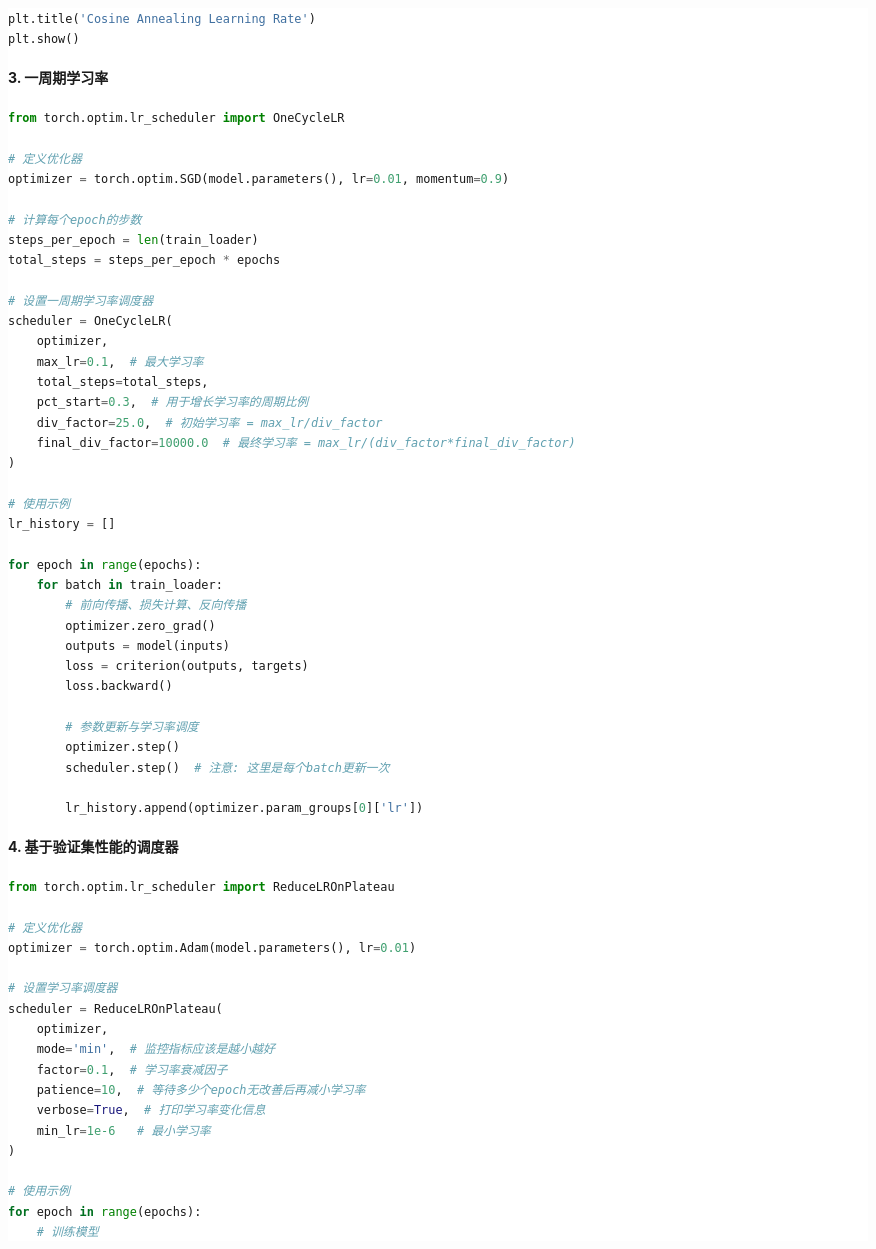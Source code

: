 ```python
plt.title('Cosine Annealing Learning Rate')
plt.show()
```

#### 3. 一周期学习率

```python
from torch.optim.lr_scheduler import OneCycleLR

# 定义优化器
optimizer = torch.optim.SGD(model.parameters(), lr=0.01, momentum=0.9)

# 计算每个epoch的步数
steps_per_epoch = len(train_loader)
total_steps = steps_per_epoch * epochs

# 设置一周期学习率调度器
scheduler = OneCycleLR(
    optimizer,
    max_lr=0.1,  # 最大学习率
    total_steps=total_steps,
    pct_start=0.3,  # 用于增长学习率的周期比例
    div_factor=25.0,  # 初始学习率 = max_lr/div_factor
    final_div_factor=10000.0  # 最终学习率 = max_lr/(div_factor*final_div_factor)
)

# 使用示例
lr_history = []

for epoch in range(epochs):
    for batch in train_loader:
        # 前向传播、损失计算、反向传播
        optimizer.zero_grad()
        outputs = model(inputs)
        loss = criterion(outputs, targets)
        loss.backward()
        
        # 参数更新与学习率调度
        optimizer.step()
        scheduler.step()  # 注意: 这里是每个batch更新一次
        
        lr_history.append(optimizer.param_groups[0]['lr'])
```

#### 4. 基于验证集性能的调度器

```python
from torch.optim.lr_scheduler import ReduceLROnPlateau

# 定义优化器
optimizer = torch.optim.Adam(model.parameters(), lr=0.01)

# 设置学习率调度器
scheduler = ReduceLROnPlateau(
    optimizer,
    mode='min',  # 监控指标应该是越小越好
    factor=0.1,  # 学习率衰减因子
    patience=10,  # 等待多少个epoch无改善后再减小学习率
    verbose=True,  # 打印学习率变化信息
    min_lr=1e-6   # 最小学习率
)

# 使用示例
for epoch in range(epochs):
    # 训练模型
```